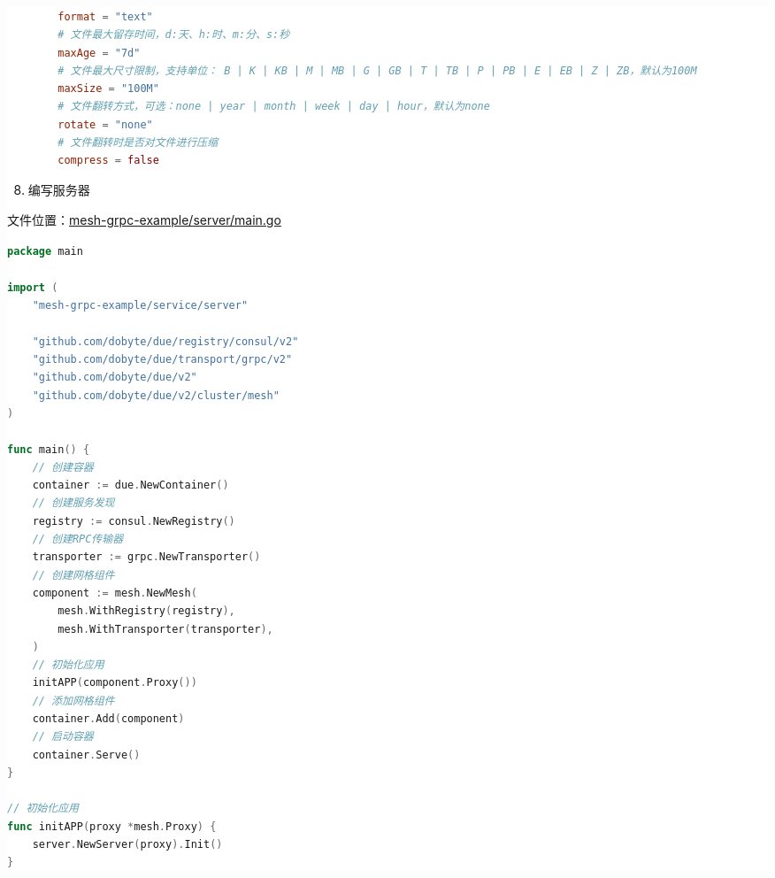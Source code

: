 ```toml
        format = "text"
        # 文件最大留存时间，d:天、h:时、m:分、s:秒
        maxAge = "7d"
        # 文件最大尺寸限制，支持单位： B | K | KB | M | MB | G | GB | T | TB | P | PB | E | EB | Z | ZB，默认为100M
        maxSize = "100M"
        # 文件翻转方式，可选：none | year | month | week | day | hour，默认为none
        rotate = "none"
        # 文件翻转时是否对文件进行压缩
        compress = false
```

8. 编写服务器

文件位置：[mesh-grpc-example/server/main.go](https://github.com/dobyte/due-docs/blob/master/examples/mesh-grpc-example/server/main.go)

```go
package main

import (
	"mesh-grpc-example/service/server"

	"github.com/dobyte/due/registry/consul/v2"
	"github.com/dobyte/due/transport/grpc/v2"
	"github.com/dobyte/due/v2"
	"github.com/dobyte/due/v2/cluster/mesh"
)

func main() {
	// 创建容器
	container := due.NewContainer()
	// 创建服务发现
	registry := consul.NewRegistry()
	// 创建RPC传输器
	transporter := grpc.NewTransporter()
	// 创建网格组件
	component := mesh.NewMesh(
		mesh.WithRegistry(registry),
		mesh.WithTransporter(transporter),
	)
	// 初始化应用
	initAPP(component.Proxy())
	// 添加网格组件
	container.Add(component)
	// 启动容器
	container.Serve()
}

// 初始化应用
func initAPP(proxy *mesh.Proxy) {
	server.NewServer(proxy).Init()
}
```
